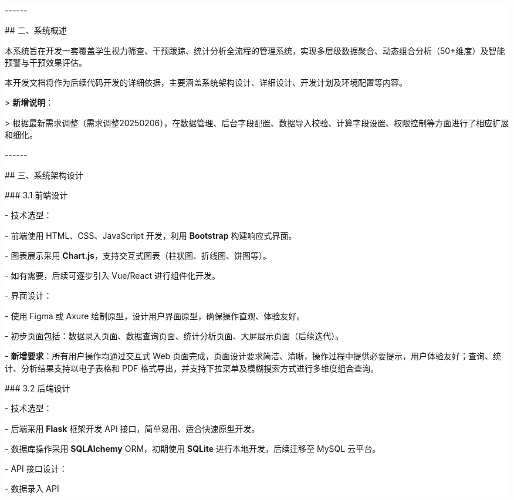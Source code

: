 

\------



\## 二、系统概述



本系统旨在开发一套覆盖学生视力筛查、干预跟踪、统计分析全流程的管理系统，实现多层级数据聚合、动态组合分析（50+维度）及智能预警与干预效果评估。

 本开发文档将作为后续代码开发的详细依据，主要涵盖系统架构设计、详细设计、开发计划及环境配置等内容。



\> **新增说明**：

\> 根据最新需求调整（需求调整20250206），在数据管理、后台字段配置、数据导入校验、计算字段设置、权限控制等方面进行了相应扩展和细化。



\------



\## 三、系统架构设计



\### 3.1 前端设计



\- 技术选型：

  \- 前端使用 HTML、CSS、JavaScript 开发，利用 **Bootstrap** 构建响应式界面。

  \- 图表展示采用 **Chart.js**，支持交互式图表（柱状图、折线图、饼图等）。

  \- 如有需要，后续可逐步引入 Vue/React 进行组件化开发。

\- 界面设计：

  \- 使用 Figma 或 Axure 绘制原型，设计用户界面原型，确保操作直观、体验友好。

  \- 初步页面包括：数据录入页面、数据查询页面、统计分析页面、大屏展示页面（后续迭代）。

  \- **新增要求**：所有用户操作均通过交互式 Web 页面完成，页面设计要求简洁、清晰，操作过程中提供必要提示，用户体验友好；查询、统计、分析结果支持以电子表格和 PDF 格式导出，并支持下拉菜单及模糊搜索方式进行多维度组合查询。



\### 3.2 后端设计



\- 技术选型：



  \- 后端采用 **Flask** 框架开发 API 接口，简单易用、适合快速原型开发。

  \- 数据库操作采用 **SQLAlchemy** ORM，初期使用 **SQLite** 进行本地开发，后续迁移至 MySQL 云平台。



\- API 接口设计：



  \- 数据录入 API
